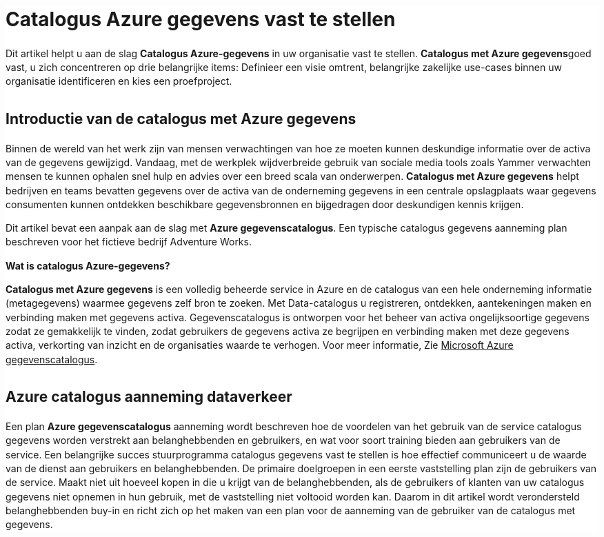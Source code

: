 <properties
    pageTitle="Tot vaststelling van de catalogus met Azure gegevens | Microsoft Azure"
    description="Dit artikel bevat een benadering en voor organisaties die overwegen te nemen Azure catalogus gegevens, inclusief het definiëren van een visie, het identificeren van de belangrijkste zakelijke gevallen en een proefproject te kiezen."
    services="data-catalog"
    documentationCenter=""
    authors="steelanddata"
    manager="NA"
    editor=""
    tags=""/>
<tags
    ms.service="data-catalog"
    ms.devlang="NA"
    ms.topic="hero-article"
    ms.tgt_pltfrm="NA"
    ms.workload="data-catalog"
    ms.date="10/11/2016"
    ms.author="maroche"/>

# <a name="adopting-azure-data-catalog"></a>Catalogus Azure gegevens vast te stellen
Dit artikel helpt u aan de slag **Catalogus Azure-gegevens** in uw organisatie vast te stellen. **Catalogus met Azure gegevens**goed vast, u zich concentreren op drie belangrijke items: Definieer een visie omtrent, belangrijke zakelijke use-cases binnen uw organisatie identificeren en kies een proefproject.

## <a name="introducing-the-azure-data-catalog"></a>Introductie van de catalogus met Azure gegevens
Binnen de wereld van het werk zijn van mensen verwachtingen van hoe ze moeten kunnen deskundige informatie over de activa van de gegevens gewijzigd. Vandaag, met de werkplek wijdverbreide gebruik van sociale media tools zoals Yammer verwachten mensen te kunnen ophalen snel hulp en advies over een breed scala van onderwerpen. **Catalogus met Azure gegevens** helpt bedrijven en teams bevatten gegevens over de activa van de onderneming gegevens in een centrale opslagplaats waar gegevens consumenten kunnen ontdekken beschikbare gegevensbronnen en bijgedragen door deskundigen kennis krijgen.

Dit artikel bevat een aanpak aan de slag met **Azure gegevenscatalogus**. Een typische catalogus gegevens aanneming plan beschreven voor het fictieve bedrijf Adventure Works.

**Wat is catalogus Azure-gegevens?**

**Catalogus met Azure gegevens** is een volledig beheerde service in Azure en de catalogus van een hele onderneming informatie (metagegevens) waarmee gegevens zelf bron te zoeken. Met Data-catalogus u registreren, ontdekken, aantekeningen maken en verbinding maken met gegevens activa. Gegevenscatalogus is ontworpen voor het beheer van activa ongelijksoortige gegevens zodat ze gemakkelijk te vinden, zodat gebruikers de gegevens activa ze begrijpen en verbinding maken met deze gegevens activa, verkorting van inzicht en de organisaties waarde te verhogen. Voor meer informatie, Zie [Microsoft Azure gegevenscatalogus](https://azure.microsoft.com/services/data-catalog/).

## <a name="azure-data-catalog-adoption-plan"></a>Azure catalogus aanneming dataverkeer
Een plan **Azure gegevenscatalogus** aanneming wordt beschreven hoe de voordelen van het gebruik van de service catalogus gegevens worden verstrekt aan belanghebbenden en gebruikers, en wat voor soort training bieden aan gebruikers van de service. Een belangrijke succes stuurprogramma catalogus gegevens vast te stellen is hoe effectief communiceert u de waarde van de dienst aan gebruikers en belanghebbenden. De primaire doelgroepen in een eerste vaststelling plan zijn de gebruikers van de service. Maakt niet uit hoeveel kopen in die u krijgt van de belanghebbenden, als de gebruikers of klanten van uw catalogus gegevens niet opnemen in hun gebruik, met de vaststelling niet voltooid worden kan. Daarom in dit artikel wordt verondersteld belanghebbenden buy-in en richt zich op het maken van een plan voor de aanneming van de gebruiker van de catalogus met gegevens.